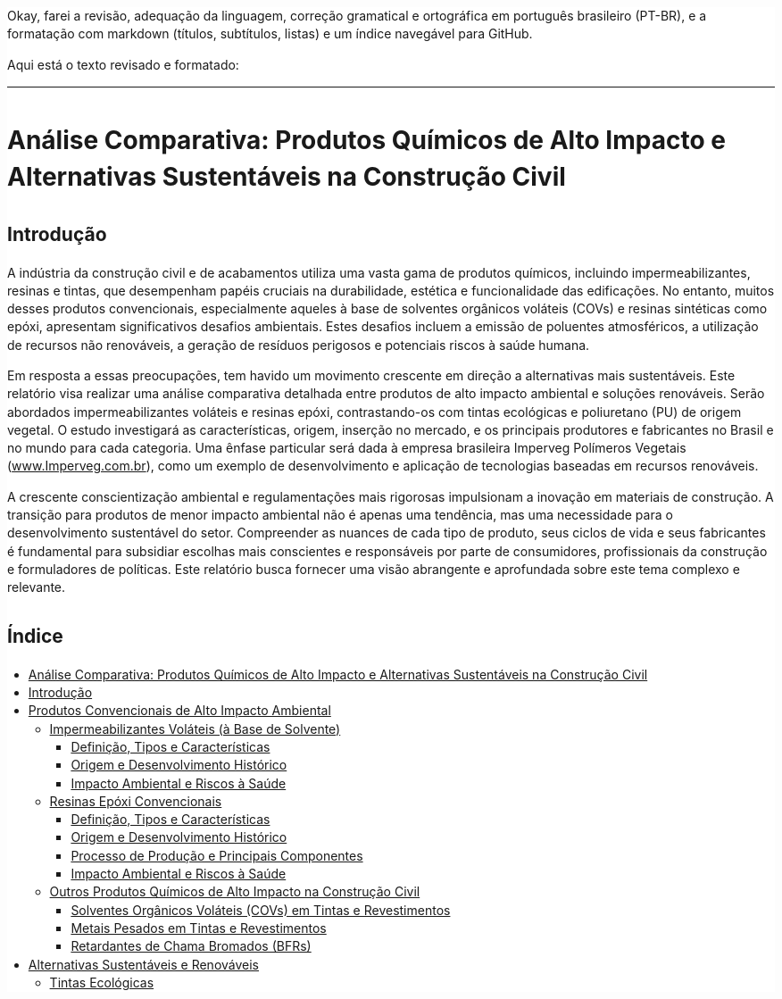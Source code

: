 Okay, farei a revisão, adequação da linguagem, correção gramatical e ortográfica em português brasileiro (PT-BR), e a formatação com markdown (títulos, subtítulos, listas) e um índice navegável para GitHub.

Aqui está o texto revisado e formatado:

---

# Análise Comparativa: Produtos Químicos de Alto Impacto e Alternativas Sustentáveis na Construção Civil

## Introdução

A indústria da construção civil e de acabamentos utiliza uma vasta gama de produtos químicos, incluindo impermeabilizantes, resinas e tintas, que desempenham papéis cruciais na durabilidade, estética e funcionalidade das edificações. No entanto, muitos desses produtos convencionais, especialmente aqueles à base de solventes orgânicos voláteis (COVs) e resinas sintéticas como epóxi, apresentam significativos desafios ambientais. Estes desafios incluem a emissão de poluentes atmosféricos, a utilização de recursos não renováveis, a geração de resíduos perigosos e potenciais riscos à saúde humana.

Em resposta a essas preocupações, tem havido um movimento crescente em direção a alternativas mais sustentáveis. Este relatório visa realizar uma análise comparativa detalhada entre produtos de alto impacto ambiental e soluções renováveis. Serão abordados impermeabilizantes voláteis e resinas epóxi, contrastando-os com tintas ecológicas e poliuretano (PU) de origem vegetal. O estudo investigará as características, origem, inserção no mercado, e os principais produtores e fabricantes no Brasil e no mundo para cada categoria. Uma ênfase particular será dada à empresa brasileira Imperveg Polímeros Vegetais (www.Imperveg.com.br), como um exemplo de desenvolvimento e aplicação de tecnologias baseadas em recursos renováveis.

A crescente conscientização ambiental e regulamentações mais rigorosas impulsionam a inovação em materiais de construção. A transição para produtos de menor impacto ambiental não é apenas uma tendência, mas uma necessidade para o desenvolvimento sustentável do setor. Compreender as nuances de cada tipo de produto, seus ciclos de vida e seus fabricantes é fundamental para subsidiar escolhas mais conscientes e responsáveis por parte de consumidores, profissionais da construção e formuladores de políticas. Este relatório busca fornecer uma visão abrangente e aprofundada sobre este tema complexo e relevante.

## Índice

*   [Análise Comparativa: Produtos Químicos de Alto Impacto e Alternativas Sustentáveis na Construção Civil](#análise-comparativa-produtos-químicos-de-alto-impacto-e-alternativas-sustentáveis-na-construção-civil)
*   [Introdução](#introdução)
*   [Produtos Convencionais de Alto Impacto Ambiental](#produtos-convencionais-de-alto-impacto-ambiental)
    *   [Impermeabilizantes Voláteis (à Base de Solvente)](#impermeabilizantes-voláteis-à-base-de-solvente)
        *   [Definição, Tipos e Características](#definição-tipos-e-características)
        *   [Origem e Desenvolvimento Histórico](#origem-e-desenvolvimento-histórico)
        *   [Impacto Ambiental e Riscos à Saúde](#impacto-ambiental-e-riscos-à-saúde)
    *   [Resinas Epóxi Convencionais](#resinas-epóxi-convencionais)
        *   [Definição, Tipos e Características](#definição-tipos-e-características-1)
        *   [Origem e Desenvolvimento Histórico](#origem-e-desenvolvimento-histórico-1)
        *   [Processo de Produção e Principais Componentes](#processo-de-produção-e-principais-componentes)
        *   [Impacto Ambiental e Riscos à Saúde](#impacto-ambiental-e-riscos-à-saúde-1)
    *   [Outros Produtos Químicos de Alto Impacto na Construção Civil](#outros-produtos-químicos-de-alto-impacto-na-construção-civil)
        *   [Solventes Orgânicos Voláteis (COVs) em Tintas e Revestimentos](#solventes-orgânicos-voláteis-covs-em-tintas-e-revestimentos)
        *   [Metais Pesados em Tintas e Revestimentos](#metais-pesados-em-tintas-e-revestimentos)
        *   [Retardantes de Chama Bromados (BFRs)](#retardantes-de-chama-bromados-bfrs)
*   [Alternativas Sustentáveis e Renováveis](#alternativas-sustentáveis-e-renováveis)
    *   [Tintas Ecológicas](#tintas-ecológicas)